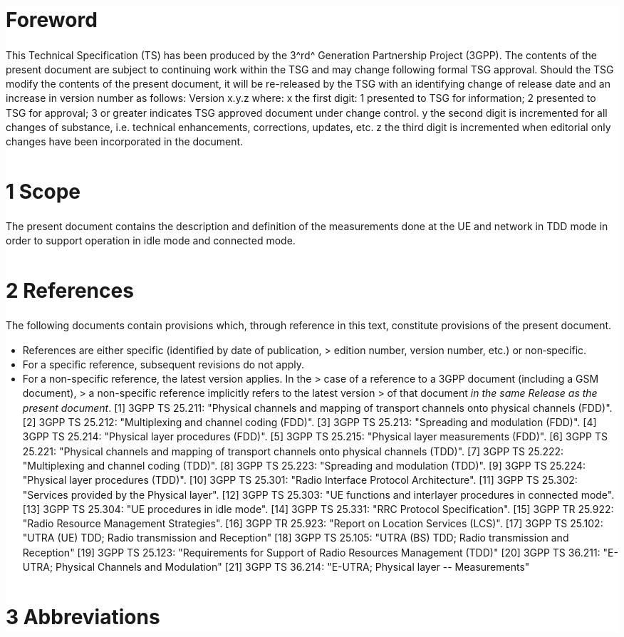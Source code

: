 # Foreword
This Technical Specification (TS) has been produced by the 3^rd^ Generation
Partnership Project (3GPP).
The contents of the present document are subject to continuing work within the
TSG and may change following formal TSG approval. Should the TSG modify the
contents of the present document, it will be re-released by the TSG with an
identifying change of release date and an increase in version number as
follows:
Version x.y.z
where:
x the first digit:
1 presented to TSG for information;
2 presented to TSG for approval;
3 or greater indicates TSG approved document under change control.
y the second digit is incremented for all changes of substance, i.e. technical
enhancements, corrections, updates, etc.
z the third digit is incremented when editorial only changes have been
incorporated in the document.
# 1 Scope
The present document contains the description and definition of the
measurements done at the UE and network in TDD mode in order to support
operation in idle mode and connected mode.
# 2 References
The following documents contain provisions which, through reference in this
text, constitute provisions of the present document.
  * References are either specific (identified by date of publication, > edition number, version number, etc.) or non‑specific.
  * For a specific reference, subsequent revisions do not apply.
  * For a non-specific reference, the latest version applies. In the > case of a reference to a 3GPP document (including a GSM document), > a non-specific reference implicitly refers to the latest version > of that document _in the same Release as the present document_.
[1] 3GPP TS 25.211: \"Physical channels and mapping of transport channels onto
physical channels (FDD)\".
[2] 3GPP TS 25.212: \"Multiplexing and channel coding (FDD)\".
[3] 3GPP TS 25.213: \"Spreading and modulation (FDD)\".
[4] 3GPP TS 25.214: \"Physical layer procedures (FDD)\".
[5] 3GPP TS 25.215: \"Physical layer measurements (FDD)\".
[6] 3GPP TS 25.221: \"Physical channels and mapping of transport channels onto
physical channels (TDD)\".
[7] 3GPP TS 25.222: \"Multiplexing and channel coding (TDD)\".
[8] 3GPP TS 25.223: \"Spreading and modulation (TDD)\".
[9] 3GPP TS 25.224: \"Physical layer procedures (TDD)\".
[10] 3GPP TS 25.301: \"Radio Interface Protocol Architecture\".
[11] 3GPP TS 25.302: \"Services provided by the Physical layer\".
[12] 3GPP TS 25.303: \"UE functions and interlayer procedures in connected
mode\".
[13] 3GPP TS 25.304: \"UE procedures in idle mode\".
[14] 3GPP TS 25.331: \"RRC Protocol Specification\".
[15] 3GPP TR 25.922: \"Radio Resource Management Strategies\".
[16] 3GPP TR 25.923: \"Report on Location Services (LCS)\".
[17] 3GPP TS 25.102: \"UTRA (UE) TDD; Radio transmission and Reception\"
[18] 3GPP TS 25.105: \"UTRA (BS) TDD; Radio transmission and Reception\"
[19] 3GPP TS 25.123: \"Requirements for Support of Radio Resources Management
(TDD)\"
[20] 3GPP TS 36.211: \"E-UTRA; Physical Channels and Modulation\"
[21] 3GPP TS 36.214: \"E-UTRA; Physical layer -- Measurements\"
# 3 Abbreviations